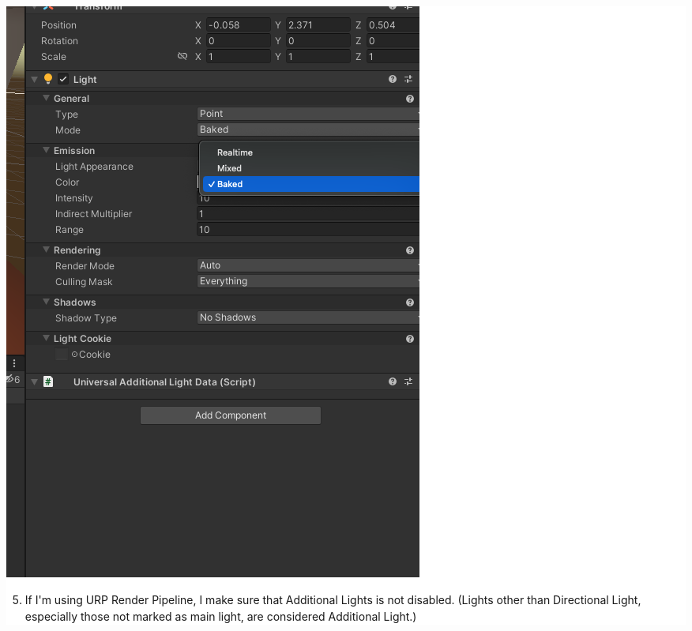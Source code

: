 !["BakeOlarakSet"](Resources/Lightbaking/SetAsBakedType.png)

5. If I'm using URP Render Pipeline, I make sure that Additional Lights is not disabled. (Lights other than Directional Light, especially those not marked as main light, are considered Additional Light.)
